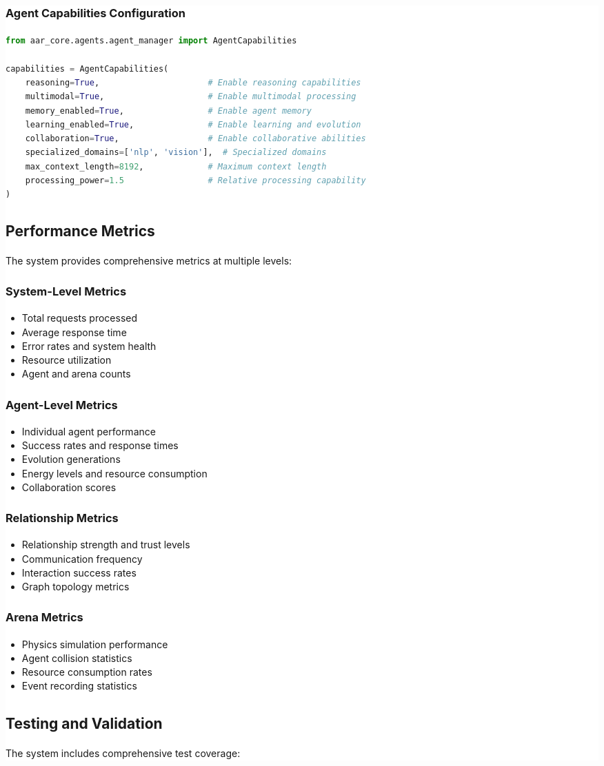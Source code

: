 ### Agent Capabilities Configuration

```python
from aar_core.agents.agent_manager import AgentCapabilities

capabilities = AgentCapabilities(
    reasoning=True,                      # Enable reasoning capabilities
    multimodal=True,                     # Enable multimodal processing
    memory_enabled=True,                 # Enable agent memory
    learning_enabled=True,               # Enable learning and evolution
    collaboration=True,                  # Enable collaborative abilities
    specialized_domains=['nlp', 'vision'],  # Specialized domains
    max_context_length=8192,             # Maximum context length
    processing_power=1.5                 # Relative processing capability
)
```

## Performance Metrics

The system provides comprehensive metrics at multiple levels:

### System-Level Metrics
- Total requests processed
- Average response time
- Error rates and system health
- Resource utilization
- Agent and arena counts

### Agent-Level Metrics
- Individual agent performance
- Success rates and response times
- Evolution generations
- Energy levels and resource consumption
- Collaboration scores

### Relationship Metrics
- Relationship strength and trust levels
- Communication frequency
- Interaction success rates
- Graph topology metrics

### Arena Metrics
- Physics simulation performance
- Agent collision statistics
- Resource consumption rates
- Event recording statistics

## Testing and Validation

The system includes comprehensive test coverage:
